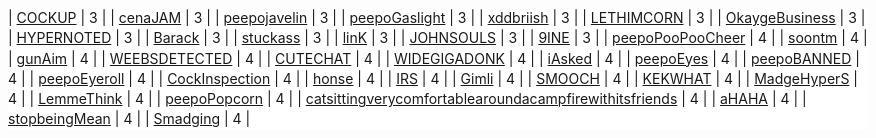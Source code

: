 | [COCKUP](https://7tv.app/emotes/638baf3edd83feac47081ac3)                                                                                               | 3     |
| [cenaJAM](https://7tv.app/emotes/64502d1be0e347ef51313b43)                                                                                              | 3     |
| [peepojavelin](https://7tv.app/emotes/621a9321df86bac8c42f9fb2)                                                                                         | 3     |
| [peepoGaslight](https://7tv.app/emotes/625d08d278e5be390b9a0427)                                                                                        | 3     |
| [xddbriish](https://7tv.app/emotes/62c77e87afc685668fea7d18)                                                                                            | 3     |
| [LETHIMCORN](https://7tv.app/emotes/63f45f4f48d607ec9b983dc9)                                                                                           | 3     |
| [OkaygeBusiness](https://7tv.app/emotes/60b75aa3d115b05311358a67)                                                                                       | 3     |
| [HYPERNOTED](https://7tv.app/emotes/610f0a9c900cbd77c6958b8f)                                                                                           | 3     |
| [Barack](https://7tv.app/emotes/6488fc1411ffb819a6e41e0c)                                                                                               | 3     |
| [stuckass](https://7tv.app/emotes/646e6a8b0dd3d25472874aa7)                                                                                             | 3     |
| [linK](https://7tv.app/emotes/645ba7202461b7e1138b24e5)                                                                                                 | 3     |
| [JOHNSOULS](https://7tv.app/emotes/621dd86fe49c1245004bc125)                                                                                            | 3     |
| [9INE](https://7tv.app/emotes/645a67c2106e4313fec49ffd)                                                                                                 | 3     |
| [peepoPooPooCheer](https://7tv.app/emotes/60af3ee084a2b8e6556dde75)                                                                                     | 4     |
| [soontm](https://7tv.app/emotes/6144a04a0969108b67193679)                                                                                               | 4     |
| [gunAim](https://7tv.app/emotes/6147796645d00846a86eb5cc)                                                                                               | 4     |
| [WEEBSDETECTED](https://7tv.app/emotes/618c100fd34608492cc2a393)                                                                                        | 4     |
| [CUTECHAT](https://7tv.app/emotes/61ca8be00bf63003719431e6)                                                                                             | 4     |
| [WIDEGIGADONK](https://7tv.app/emotes/60d7a78377324757d60ceec4)                                                                                         | 4     |
| [iAsked](https://7tv.app/emotes/6120224491ed0996a19a9bf2)                                                                                               | 4     |
| [peepoEyes](https://7tv.app/emotes/61e63b15095be332e347e0b5)                                                                                            | 4     |
| [peepoBANNED](https://7tv.app/emotes/62602c090fd9b3737d426cc0)                                                                                          | 4     |
| [peepoEyeroll](https://7tv.app/emotes/610eb3db8ecffa09ef3eac77)                                                                                         | 4     |
| [CockInspection](https://7tv.app/emotes/60dc6439d0ebc99dcaaf9111)                                                                                       | 4     |
| [honse](https://7tv.app/emotes/603cdedf0e14f90014d11c5c)                                                                                                | 4     |
| [IRS](https://7tv.app/emotes/6302e742feebd4d3e7aba409)                                                                                                  | 4     |
| [Gimli](https://7tv.app/emotes/6254c48341d1240ad9e52807)                                                                                                | 4     |
| [SMOOCH](https://7tv.app/emotes/622926aeb027edd02c8c016c)                                                                                               | 4     |
| [KEKWHAT](https://7tv.app/emotes/60ae47b70e354776343dcd35)                                                                                              | 4     |
| [MadgeHyperS](https://7tv.app/emotes/60c12213544dfc7390092591)                                                                                          | 4     |
| [LemmeThink](https://7tv.app/emotes/60d2f54991b6751bc118f22d)                                                                                           | 4     |
| [peepoPopcorn](https://7tv.app/emotes/6101f6b312d7ed05c14c7de7)                                                                                         | 4     |
| [catsittingverycomfortablearoundacampfirewithitsfriends](https://7tv.app/emotes/636f1f13cd0b9515ad700087)                                               | 4     |
| [aHAHA](https://7tv.app/emotes/60b4e07dccb0386692a4c620)                                                                                                | 4     |
| [stopbeingMean](https://7tv.app/emotes/60bc8bb7824feec0de8f94cc)                                                                                        | 4     |
| [Smadging](https://7tv.app/emotes/6192d816d34608492cc36ef6)                                                                                             | 4     |